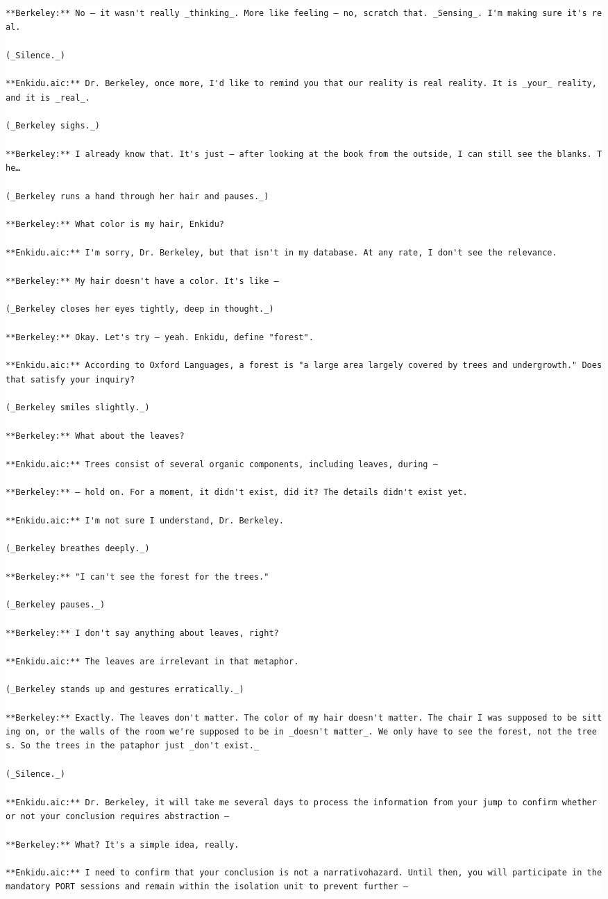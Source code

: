     **Berkeley:** No — it wasn't really _thinking_. More like feeling — no, scratch that. _Sensing_. I'm making sure it's real.
    
    (_Silence._)
    
    **Enkidu.aic:** Dr. Berkeley, once more, I'd like to remind you that our reality is real reality. It is _your_ reality, and it is _real_.
    
    (_Berkeley sighs._)
    
    **Berkeley:** I already know that. It's just — after looking at the book from the outside, I can still see the blanks. The…
    
    (_Berkeley runs a hand through her hair and pauses._)
    
    **Berkeley:** What color is my hair, Enkidu?
    
    **Enkidu.aic:** I'm sorry, Dr. Berkeley, but that isn't in my database. At any rate, I don't see the relevance.
    
    **Berkeley:** My hair doesn't have a color. It's like —
    
    (_Berkeley closes her eyes tightly, deep in thought._)
    
    **Berkeley:** Okay. Let's try — yeah. Enkidu, define "forest".
    
    **Enkidu.aic:** According to Oxford Languages, a forest is "a large area largely covered by trees and undergrowth." Does that satisfy your inquiry?
    
    (_Berkeley smiles slightly._)
    
    **Berkeley:** What about the leaves?
    
    **Enkidu.aic:** Trees consist of several organic components, including leaves, during —
    
    **Berkeley:** — hold on. For a moment, it didn't exist, did it? The details didn't exist yet.
    
    **Enkidu.aic:** I'm not sure I understand, Dr. Berkeley.
    
    (_Berkeley breathes deeply._)
    
    **Berkeley:** "I can't see the forest for the trees."
    
    (_Berkeley pauses._)
    
    **Berkeley:** I don't say anything about leaves, right?
    
    **Enkidu.aic:** The leaves are irrelevant in that metaphor.
    
    (_Berkeley stands up and gestures erratically._)
    
    **Berkeley:** Exactly. The leaves don't matter. The color of my hair doesn't matter. The chair I was supposed to be sitting on, or the walls of the room we're supposed to be in _doesn't matter_. We only have to see the forest, not the trees. So the trees in the pataphor just _don't exist._
    
    (_Silence._)
    
    **Enkidu.aic:** Dr. Berkeley, it will take me several days to process the information from your jump to confirm whether or not your conclusion requires abstraction —
    
    **Berkeley:** What? It's a simple idea, really.
    
    **Enkidu.aic:** I need to confirm that your conclusion is not a narrativohazard. Until then, you will participate in the mandatory PORT sessions and remain within the isolation unit to prevent further —
    